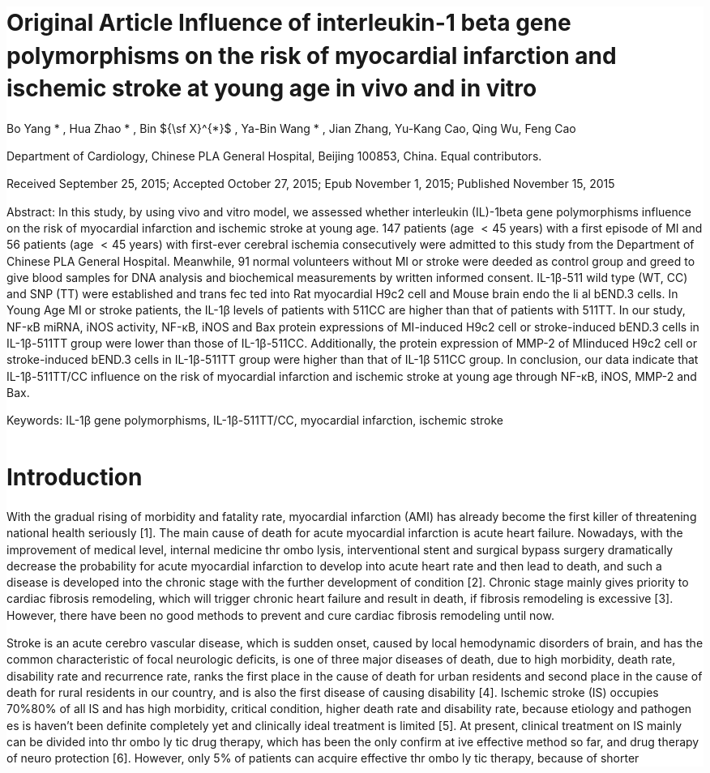 # Original Article Influence of interleukin-1 beta gene polymorphisms on  the risk of myocardial infarction and ischemic   stroke at young age  in vivo  and  in vitro  

Bo Yang \* , Hua Zhao \* , Bin  ${\sf X}^{*}$  , Ya-Bin Wang \* , Jian Zhang, Yu-Kang Cao, Qing Wu, Feng Cao  

Department of Cardiology, Chinese PLA General Hospital, Beijing 100853, China. Equal contributors.  

Received September 25, 2015; Accepted October 27, 2015; Epub November 1, 2015; Published November 15,  2015  

Abstract:  In this study, by using vivo and vitro model, we assessed whether interleukin (IL)-1beta gene polymorphisms influence on the risk of myocardial infarction and ischemic stroke at young age. 147 patients (age   $<45$    years) with a first episode of MI and 56 patients (age  $<45$   years) with first-ever cerebral ischemia consecutively were  admitted to this study from the Department of Chinese PLA General Hospital. Meanwhile, 91 normal volunteers  without MI or stroke were deeded as control group and greed to give blood samples for DNA analysis and biochemical measurements by written informed consent. IL-1β-511 wild type (WT, CC) and SNP (TT) were established and  trans fec ted into Rat myocardial H9c2 cell and Mouse brain endo the li al bEND.3 cells. In Young Age MI or stroke  patients, the IL-1β levels of patients with 511CC are higher than that of patients with 511TT. In our study, NF-κB  miRNA, iNOS activity, NF-κB, iNOS and Bax protein expressions of MI-induced H9c2 cell or stroke-induced bEND.3  cells in IL-1β-511TT group were lower than those of IL-1β-511CC. Additionally, the protein expression of MMP-2 of MIinduced H9c2 cell or stroke-induced bEND.3 cells in IL-1β-511TT group were higher than that of IL-1β 511CC group.  In conclusion, our data indicate that IL-1β-511TT/CC influence on the risk of myocardial infarction and ischemic  stroke at young age through NF-κB, iNOS, MMP-2 and Bax.  

Keywords:  IL-1β gene polymorphisms, IL-1β-511TT/CC, myocardial infarction, ischemic stroke  

# Introduction  

With the gradual rising of morbidity and fatality  rate, myocardial infarction (AMI) has already  become the first killer of threatening national  health seriously [1]. The main cause of death  for acute myocardial infarction is acute heart  failure. Nowadays, with the improvement of  medical level, internal medicine thr ombo lysis,  interventional stent and surgical bypass surgery dramatically decrease the probability for  acute myocardial infarction to develop into  acute heart rate and then lead to death, and  such a disease is developed into the chronic  stage with the further development of condition  [2]. Chronic stage mainly gives priority to cardiac fibrosis remodeling, which will trigger chronic heart failure and result in death, if fibrosis  remodeling is excessive [3]. However, there  have been no good methods to prevent and  cure cardiac fibrosis remodeling until now.  

Stroke is an acute cerebro vascular disease,  which is sudden onset, caused by local hemodynamic disorders of brain, and has the common characteristic of focal neurologic deficits,  is one of three major diseases of death, due to  high morbidity, death rate, disability rate and  recurrence rate, ranks the first place in the  cause of death for urban residents and second  place in the cause of death for rural residents in  our country, and is also the first disease of  causing disability [4]. Ischemic stroke (IS) occupies   $70\%{80\%}$   of all IS and has high morbidity,  critical condition, higher death rate and disability rate, because etiology and pathogen es is  haven’t been definite completely yet and clinically ideal treatment is limited [5]. At present,  clinical treatment on IS mainly can be divided  into thr ombo ly tic drug therapy, which has been  the only confirm at ive effective method so far,  and drug therapy of neuro protection [6].  However, only   $5\%$   of patients can acquire effective thr ombo ly tic therapy, because of shorter  
